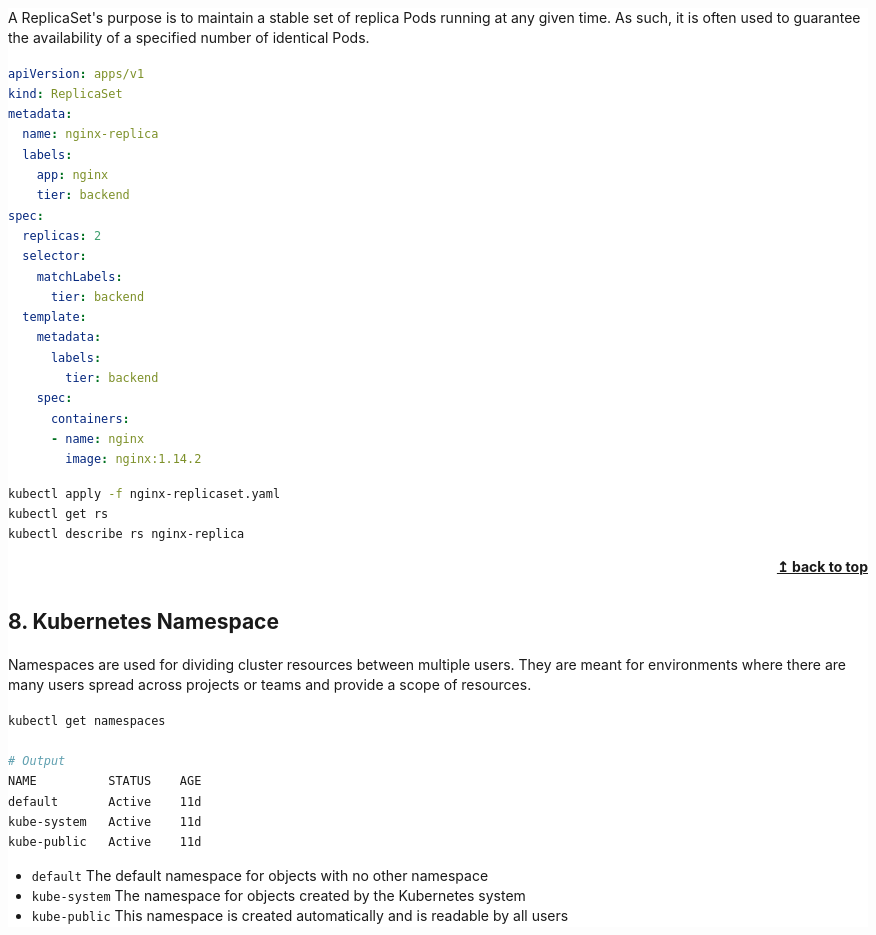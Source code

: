 A ReplicaSet\'s purpose is to maintain a stable set of replica Pods running at any given time. As such, it is often used to guarantee the availability of a specified number of identical Pods.

```yaml
apiVersion: apps/v1
kind: ReplicaSet
metadata:
  name: nginx-replica
  labels:
    app: nginx
    tier: backend
spec:
  replicas: 2
  selector:
    matchLabels:
      tier: backend
  template:
    metadata:
      labels:
        tier: backend
    spec:
      containers:
      - name: nginx
        image: nginx:1.14.2
```

```bash
kubectl apply -f nginx-replicaset.yaml
kubectl get rs
kubectl describe rs nginx-replica
```

<div align="right">
    <b><a href="#">↥ back to top</a></b>
</div>

## 8. Kubernetes Namespace

Namespaces are used for dividing cluster resources between multiple users. They are meant for environments where there are many users spread across projects or teams and provide a scope of resources.

```bash
kubectl get namespaces

# Output
NAME          STATUS    AGE
default       Active    11d
kube-system   Active    11d
kube-public   Active    11d
```

* `default` The default namespace for objects with no other namespace
* `kube-system` The namespace for objects created by the Kubernetes system
* `kube-public` This namespace is created automatically and is readable by all users
